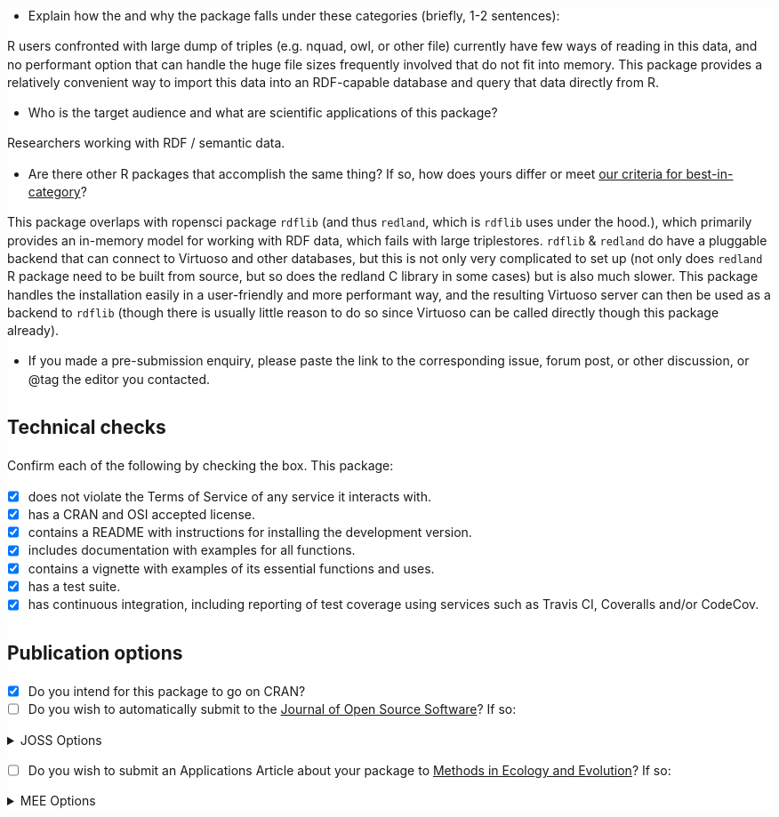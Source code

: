 
- Explain how the and why the package falls under these categories (briefly, 1-2 sentences):

R users confronted with large dump of triples (e.g. nquad, owl, or other file) currently have few ways of reading in this data,
and no performant option that can handle the huge file sizes frequently involved that do not fit into memory. This package provides
a relatively convenient way to import this data into an RDF-capable database and query that data directly from R.  

-   Who is the target audience and what are scientific applications of this package?

Researchers working with RDF / semantic data.

-   Are there other R packages that accomplish the same thing? If so, how does yours differ or meet [our criteria for best-in-category](https://github.com/ropensci/onboarding/blob/master/policies.md#overlap)?

This package overlaps with ropensci package `rdflib` (and thus `redland`, which is `rdflib` uses under the hood.), which primarily provides an in-memory model for working with RDF data, which fails with large triplestores.  `rdflib` & `redland` do have a pluggable backend that can connect to Virtuoso and other databases, but this is not only very complicated to set up (not only does `redland` R package need to be built from source, but so does the redland C library in some cases) but is also much slower.  This package handles the installation easily in a user-friendly and more performant way, and the resulting Virtuoso server can then be used as a backend to `rdflib` (though there is usually little reason to do so since Virtuoso can be called directly though this package already).  

-   If you made a pre-submission enquiry, please paste the link to the corresponding issue, forum post, or other discussion, or @tag the editor you contacted.

## Technical checks

Confirm each of the following by checking the box.  This package:

- [x] does not violate the Terms of Service of any service it interacts with.
- [x] has a CRAN and OSI accepted license.
- [x] contains a README with instructions for installing the development version.
- [x] includes documentation with examples for all functions.
- [x] contains a vignette with examples of its essential functions and uses.
- [x] has a test suite.
- [x] has continuous integration, including reporting of test coverage using services such as Travis CI, Coveralls and/or CodeCov.

## Publication options

- [x] Do you intend for this package to go on CRAN?
- [ ] Do you wish to automatically submit to the [Journal of Open Source Software](http://joss.theoj.org/)? If so:

<details><summary>JOSS Options</summary></details>

- [ ] Do you wish to submit an Applications Article about your package to [Methods in Ecology and Evolution](http://besjournals.onlinelibrary.wiley.com/hub/journal/10.1111/(ISSN)2041-210X/)? If so:

<details><summary>MEE Options</summary></details>
